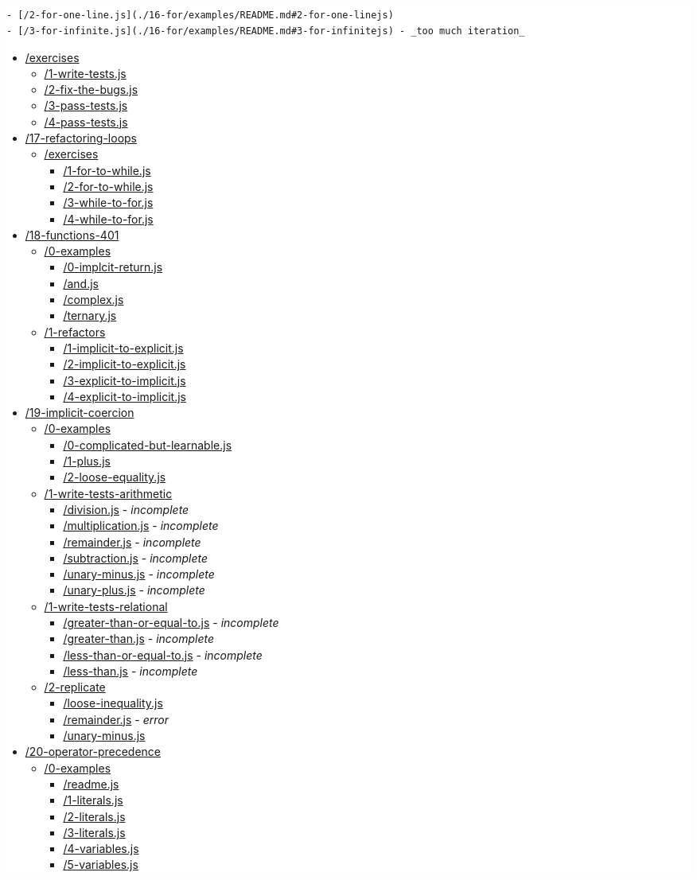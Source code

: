     - [/2-for-one-line.js](./16-for/examples/README.md#2-for-one-linejs)  
    - [/3-for-infinite.js](./16-for/examples/README.md#3-for-infinitejs) - _too much iteration_ 
  - [/exercises](./16-for/exercises/README.md)
    - [/1-write-tests.js](./16-for/exercises/README.md#1-write-testsjs)  
    - [/2-fix-the-bugs.js](./16-for/exercises/README.md#2-fix-the-bugsjs)  
    - [/3-pass-tests.js](./16-for/exercises/README.md#3-pass-testsjs)  
    - [/4-pass-tests.js](./16-for/exercises/README.md#4-pass-testsjs)  
- [/17-refactoring-loops](./17-refactoring-loops/README.md)
  - [/exercises](./17-refactoring-loops/exercises/README.md)
    - [/1-for-to-while.js](./17-refactoring-loops/exercises/README.md#1-for-to-whilejs)  
    - [/2-for-to-while.js](./17-refactoring-loops/exercises/README.md#2-for-to-whilejs)  
    - [/3-while-to-for.js](./17-refactoring-loops/exercises/README.md#3-while-to-forjs)  
    - [/4-while-to-for.js](./17-refactoring-loops/exercises/README.md#4-while-to-forjs)  
- [/18-functions-401](./18-functions-401/README.md)
  - [/0-examples](./18-functions-401/0-examples/README.md)
    - [/0-implcit-return.js](./18-functions-401/0-examples/README.md#0-implcit-returnjs)  
    - [/and.js](./18-functions-401/0-examples/README.md#andjs)  
    - [/complex.js](./18-functions-401/0-examples/README.md#complexjs)  
    - [/ternary.js](./18-functions-401/0-examples/README.md#ternaryjs)  
  - [/1-refactors](./18-functions-401/1-refactors/README.md)
    - [/1-implicit-to-explicit.js](./18-functions-401/1-refactors/README.md#1-implicit-to-explicitjs)  
    - [/2-implicit-to-explicit.js](./18-functions-401/1-refactors/README.md#2-implicit-to-explicitjs)  
    - [/3-explicit-to-implicit.js](./18-functions-401/1-refactors/README.md#3-explicit-to-implicitjs)  
    - [/4-explicit-to-implicit.js](./18-functions-401/1-refactors/README.md#4-explicit-to-implicitjs)  
- [/19-implicit-coercion](./19-implicit-coercion/README.md)
  - [/0-examples](./19-implicit-coercion/0-examples/README.md)
    - [/0-complicated-but-learnable.js](./19-implicit-coercion/0-examples/README.md#0-complicated-but-learnablejs)  
    - [/1-plus.js](./19-implicit-coercion/0-examples/README.md#1-plusjs)  
    - [/2-loose-equality.js](./19-implicit-coercion/0-examples/README.md#2-loose-equalityjs)  
  - [/1-write-tests-arithmetic](./19-implicit-coercion/1-write-tests-arithmetic/README.md)
    - [/division.js](./19-implicit-coercion/1-write-tests-arithmetic/README.md#divisionjs) - _incomplete_ 
    - [/multiplication.js](./19-implicit-coercion/1-write-tests-arithmetic/README.md#multiplicationjs) - _incomplete_ 
    - [/remainder.js](./19-implicit-coercion/1-write-tests-arithmetic/README.md#remainderjs) - _incomplete_ 
    - [/subtraction.js](./19-implicit-coercion/1-write-tests-arithmetic/README.md#subtractionjs) - _incomplete_ 
    - [/unary-minus.js](./19-implicit-coercion/1-write-tests-arithmetic/README.md#unary-minusjs) - _incomplete_ 
    - [/unary-plus.js](./19-implicit-coercion/1-write-tests-arithmetic/README.md#unary-plusjs) - _incomplete_ 
  - [/1-write-tests-relational](./19-implicit-coercion/1-write-tests-relational/README.md)
    - [/greater-than-or-equal-to.js](./19-implicit-coercion/1-write-tests-relational/README.md#greater-than-or-equal-tojs) - _incomplete_ 
    - [/greater-than.js](./19-implicit-coercion/1-write-tests-relational/README.md#greater-thanjs) - _incomplete_ 
    - [/less-than-or-equal-to.js](./19-implicit-coercion/1-write-tests-relational/README.md#less-than-or-equal-tojs) - _incomplete_ 
    - [/less-than.js](./19-implicit-coercion/1-write-tests-relational/README.md#less-thanjs) - _incomplete_ 
  - [/2-replicate](./19-implicit-coercion/2-replicate/README.md)
    - [/loose-inequality.js](./19-implicit-coercion/2-replicate/README.md#loose-inequalityjs)  
    - [/remainder.js](./19-implicit-coercion/2-replicate/README.md#remainderjs) - _error_ 
    - [/unary-minus.js](./19-implicit-coercion/2-replicate/README.md#unary-minusjs)  
- [/20-operator-precedence](./20-operator-precedence/README.md)
  - [/0-examples](./20-operator-precedence/0-examples/README.md)
    - [/readme.js](./20-operator-precedence/0-examples/README.md#readmejs)  
    - [/1-literals.js](./20-operator-precedence/0-examples/README.md#1-literalsjs)  
    - [/2-literals.js](./20-operator-precedence/0-examples/README.md#2-literalsjs)  
    - [/3-literals.js](./20-operator-precedence/0-examples/README.md#3-literalsjs)  
    - [/4-variables.js](./20-operator-precedence/0-examples/README.md#4-variablesjs)  
    - [/5-variables.js](./20-operator-precedence/0-examples/README.md#5-variablesjs)  